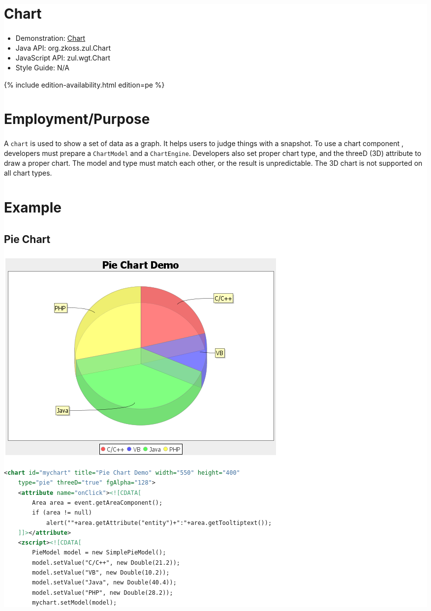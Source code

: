 

# Chart

- Demonstration: [Chart](http://www.zkoss.org/zkdemo/chart/pie_chart)
- Java API: <javadoc>org.zkoss.zul.Chart</javadoc>
- JavaScript API: <javadoc directory="jsdoc">zul.wgt.Chart</javadoc>
- Style Guide: N/A

{% include edition-availability.html edition=pe %}

# Employment/Purpose

A `chart` is used to show a set of data as a graph. It helps users to
judge things with a snapshot. To use a chart component , developers must
prepare a `ChartModel` and a `ChartEngine`. Developers also set proper
chart type, and the threeD (3D) attribute to draw a proper chart. The
model and type must match each other, or the result is unpredictable.
The 3D chart is not supported on all chart types.

# Example

## Pie Chart

![](images/ZKComRef_Chart.png)

``` xml
<chart id="mychart" title="Pie Chart Demo" width="550" height="400"
    type="pie" threeD="true" fgAlpha="128">
    <attribute name="onClick"><![CDATA[
        Area area = event.getAreaComponent();
        if (area != null)
            alert(""+area.getAttribute("entity")+":"+area.getTooltiptext());
    ]]></attribute>
    <zscript><![CDATA[
        PieModel model = new SimplePieModel();
        model.setValue("C/C++", new Double(21.2));
        model.setValue("VB", new Double(10.2));
        model.setValue("Java", new Double(40.4));
        model.setValue("PHP", new Double(28.2));
        mychart.setModel(model);
```